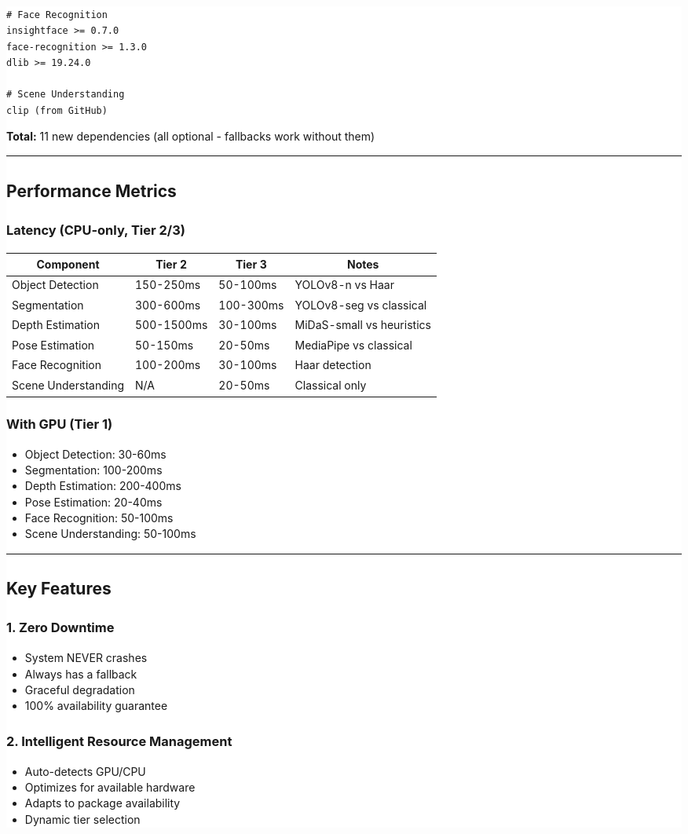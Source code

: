 ```
# Face Recognition
insightface >= 0.7.0
face-recognition >= 1.3.0
dlib >= 19.24.0

# Scene Understanding
clip (from GitHub)
```

**Total:** 11 new dependencies (all optional - fallbacks work without them)

---

## Performance Metrics

### Latency (CPU-only, Tier 2/3)

| Component | Tier 2 | Tier 3 | Notes |
|-----------|--------|--------|-------|
| Object Detection | 150-250ms | 50-100ms | YOLOv8-n vs Haar |
| Segmentation | 300-600ms | 100-300ms | YOLOv8-seg vs classical |
| Depth Estimation | 500-1500ms | 30-100ms | MiDaS-small vs heuristics |
| Pose Estimation | 50-150ms | 20-50ms | MediaPipe vs classical |
| Face Recognition | 100-200ms | 30-100ms | Haar detection |
| Scene Understanding | N/A | 20-50ms | Classical only |

### With GPU (Tier 1)
- Object Detection: 30-60ms
- Segmentation: 100-200ms  
- Depth Estimation: 200-400ms
- Pose Estimation: 20-40ms
- Face Recognition: 50-100ms
- Scene Understanding: 50-100ms

---

## Key Features

### 1. Zero Downtime
- System NEVER crashes
- Always has a fallback
- Graceful degradation
- 100% availability guarantee

### 2. Intelligent Resource Management
- Auto-detects GPU/CPU
- Optimizes for available hardware
- Adapts to package availability
- Dynamic tier selection
